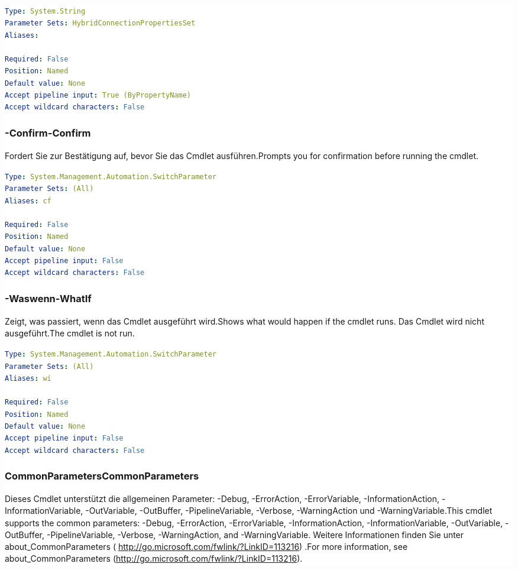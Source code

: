 ```yaml
Type: System.String
Parameter Sets: HybridConnectionPropertiesSet
Aliases:

Required: False
Position: Named
Default value: None
Accept pipeline input: True (ByPropertyName)
Accept wildcard characters: False
```

### <span data-ttu-id="f3b55-127">-Confirm</span><span class="sxs-lookup"><span data-stu-id="f3b55-127">-Confirm</span></span>
<span data-ttu-id="f3b55-128">Fordert Sie zur Bestätigung auf, bevor Sie das Cmdlet ausführen.</span><span class="sxs-lookup"><span data-stu-id="f3b55-128">Prompts you for confirmation before running the cmdlet.</span></span>

```yaml
Type: System.Management.Automation.SwitchParameter
Parameter Sets: (All)
Aliases: cf

Required: False
Position: Named
Default value: None
Accept pipeline input: False
Accept wildcard characters: False
```

### <span data-ttu-id="f3b55-129">-Waswenn</span><span class="sxs-lookup"><span data-stu-id="f3b55-129">-WhatIf</span></span>
<span data-ttu-id="f3b55-130">Zeigt, was passiert, wenn das Cmdlet ausgeführt wird.</span><span class="sxs-lookup"><span data-stu-id="f3b55-130">Shows what would happen if the cmdlet runs.</span></span>
<span data-ttu-id="f3b55-131">Das Cmdlet wird nicht ausgeführt.</span><span class="sxs-lookup"><span data-stu-id="f3b55-131">The cmdlet is not run.</span></span>

```yaml
Type: System.Management.Automation.SwitchParameter
Parameter Sets: (All)
Aliases: wi

Required: False
Position: Named
Default value: None
Accept pipeline input: False
Accept wildcard characters: False
```

### <span data-ttu-id="f3b55-132">CommonParameters</span><span class="sxs-lookup"><span data-stu-id="f3b55-132">CommonParameters</span></span>
<span data-ttu-id="f3b55-133">Dieses Cmdlet unterstützt die allgemeinen Parameter: -Debug, -ErrorAction, -ErrorVariable, -InformationAction, -InformationVariable, -OutVariable, -OutBuffer, -PipelineVariable, -Verbose, -WarningAction und -WarningVariable.</span><span class="sxs-lookup"><span data-stu-id="f3b55-133">This cmdlet supports the common parameters: -Debug, -ErrorAction, -ErrorVariable, -InformationAction, -InformationVariable, -OutVariable, -OutBuffer, -PipelineVariable, -Verbose, -WarningAction, and -WarningVariable.</span></span> <span data-ttu-id="f3b55-134">Weitere Informationen finden Sie unter about_CommonParameters ( http://go.microsoft.com/fwlink/?LinkID=113216) .</span><span class="sxs-lookup"><span data-stu-id="f3b55-134">For more information, see about_CommonParameters (http://go.microsoft.com/fwlink/?LinkID=113216).</span></span>
